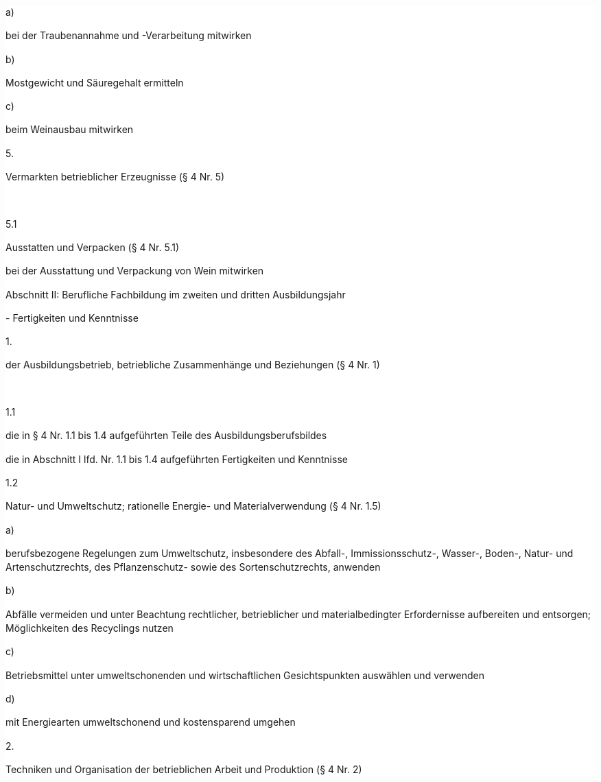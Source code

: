 a)

bei der Traubenannahme und -Verarbeitung mitwirken

b)

Mostgewicht und Säuregehalt ermitteln

c)

beim Weinausbau mitwirken

5\.

Vermarkten betrieblicher Erzeugnisse (§ 4 Nr. 5)

 

5.1

Ausstatten und Verpacken (§ 4 Nr. 5.1)

bei der Ausstattung und Verpackung von Wein mitwirken

Abschnitt II: Berufliche Fachbildung im zweiten und dritten Ausbildungsjahr

\- Fertigkeiten und Kenntnisse

1\.

der Ausbildungsbetrieb, betriebliche Zusammenhänge und Beziehungen (§ 4 Nr. 1)

 

1.1

die in § 4 Nr. 1.1 bis 1.4 aufgeführten Teile des Ausbildungsberufsbildes

die in Abschnitt I lfd. Nr. 1.1 bis 1.4 aufgeführten Fertigkeiten und Kenntnisse

1.2

Natur- und Umweltschutz; rationelle Energie- und Materialverwendung (§ 4 Nr. 1.5)

a)

berufsbezogene Regelungen zum Umweltschutz, insbesondere des Abfall-, Immissionsschutz-, Wasser-, Boden-, Natur- und Artenschutzrechts, des Pflanzenschutz- sowie des Sortenschutzrechts, anwenden

b)

Abfälle vermeiden und unter Beachtung rechtlicher, betrieblicher und materialbedingter Erfordernisse aufbereiten und entsorgen; Möglichkeiten des Recyclings nutzen

c)

Betriebsmittel unter umweltschonenden und wirtschaftlichen Gesichtspunkten auswählen und verwenden

d)

mit Energiearten umweltschonend und kostensparend umgehen

2\.

Techniken und Organisation der betrieblichen Arbeit und Produktion (§ 4 Nr. 2)

